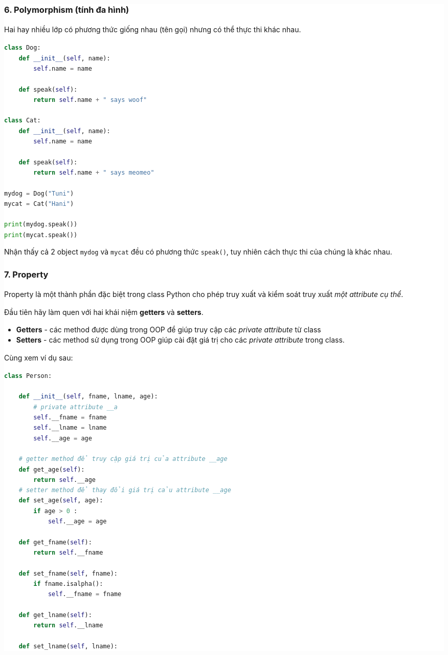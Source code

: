 ### 6. Polymorphism (tính đa hình)
Hai hay nhiều lớp có phương thức giống nhau (tên gọi) nhưng có thể thực thi khác nhau.

```python
class Dog:
    def __init__(self, name):
        self.name = name

    def speak(self):
        return self.name + " says woof"

class Cat:
    def __init__(self, name):
        self.name = name

    def speak(self):
        return self.name + " says meomeo"

mydog = Dog("Tuni")
mycat = Cat("Hani")

print(mydog.speak())   
print(mycat.speak())
```
Nhận thấy cả 2 object `mydog` và `mycat` đều có phương thức `speak()`, tuy nhiên cách thực thi của chúng là khác nhau.

### 7. Property
Property là một thành phần đặc biệt trong class Python cho phép truy xuất và kiểm soát truy xuất *một attribute cụ thể*.

Đầu tiên hãy làm quen với hai khái niệm **getters** và **setters**.
* **Getters** - các method được dùng trong OOP để giúp truy cập các *private attribute* từ class
* **Setters** - các method sử dụng trong OOP giúp cài đặt giá trị cho các *private attribute* trong class.

Cùng xem ví dụ sau:
```python
class Person:

    def __init__(self, fname, lname, age):
        # private attribute __a
        self.__fname = fname
        self.__lname = lname
        self.__age = age

    # getter method để truy cập giá trị của attribute __age
    def get_age(self):
        return self.__age
    # setter method để thay đổi giá trị cảu attribute __age
    def set_age(self, age):
        if age > 0 :
            self.__age = age

    def get_fname(self):
        return self.__fname

    def set_fname(self, fname):
        if fname.isalpha():
            self.__fname = fname
    
    def get_lname(self):
        return self.__lname

    def set_lname(self, lname):
```